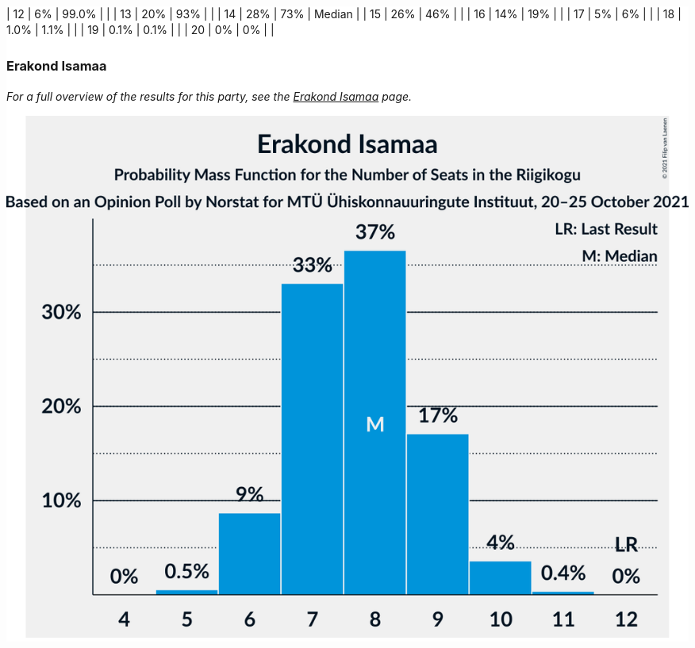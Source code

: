 | 12 | 6% | 99.0% |  |
| 13 | 20% | 93% |  |
| 14 | 28% | 73% | Median |
| 15 | 26% | 46% |  |
| 16 | 14% | 19% |  |
| 17 | 5% | 6% |  |
| 18 | 1.0% | 1.1% |  |
| 19 | 0.1% | 0.1% |  |
| 20 | 0% | 0% |  |

### Erakond Isamaa

*For a full overview of the results for this party, see the [Erakond Isamaa](party-erakondisamaa.html) page.*

![Graph with seats probability mass function not yet produced](2021-10-25-Norstat-seats-pmf-erakondisamaa.png "Seats Probability Mass Function")
